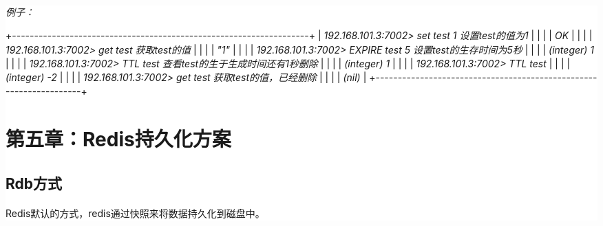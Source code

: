 *例子：*

+-------------------------------------------------------------------+
| *192.168.101.3:7002\> set test 1 设置test的值为1*                 |
|                                                                   |
| *OK*                                                              |
|                                                                   |
| *192.168.101.3:7002\> get test 获取test的值*                      |
|                                                                   |
| *\"1\"*                                                           |
|                                                                   |
| *192.168.101.3:7002\> EXPIRE test 5 设置test的生存时间为5秒*      |
|                                                                   |
| *(integer) 1*                                                     |
|                                                                   |
| *192.168.101.3:7002\> TTL test 查看test的生于生成时间还有1秒删除* |
|                                                                   |
| *(integer) 1*                                                     |
|                                                                   |
| *192.168.101.3:7002\> TTL test*                                   |
|                                                                   |
| *(integer) -2*                                                    |
|                                                                   |
| *192.168.101.3:7002\> get test 获取test的值，已经删除*            |
|                                                                   |
| *(nil)*                                                           |
+-------------------------------------------------------------------+

# 第五章：Redis持久化方案

## Rdb方式

Redis默认的方式，redis通过快照来将数据持久化到磁盘中。
